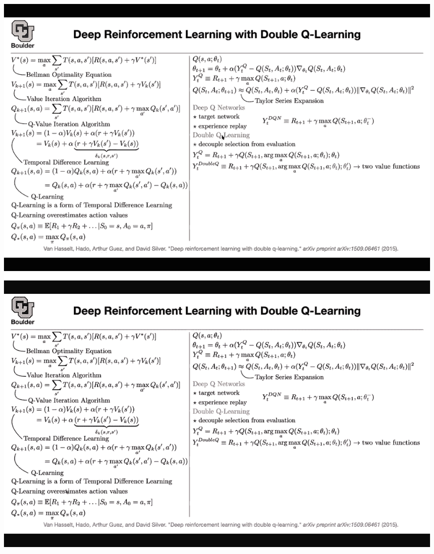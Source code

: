 ![](img/3004ee33629c253d4a5a4af78be2950e_118.png)

![](img/3004ee33629c253d4a5a4af78be2950e_119.png)
